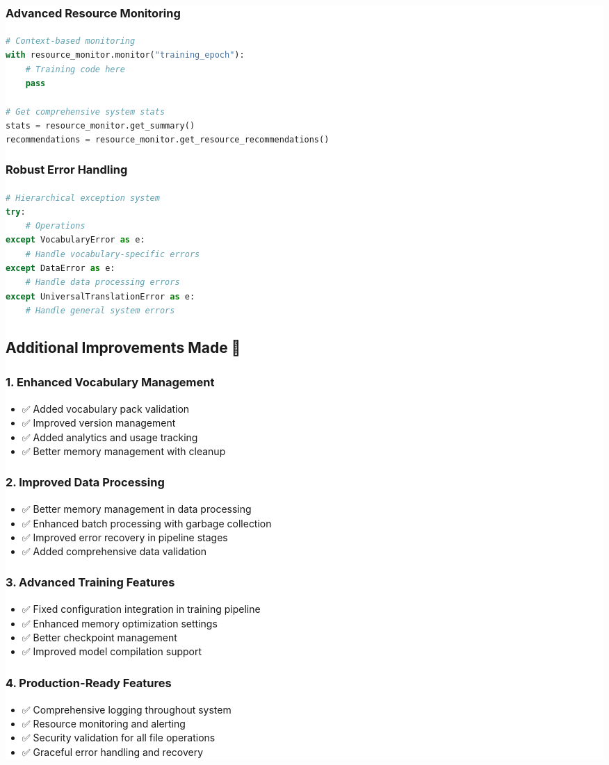 ### **Advanced Resource Monitoring**
```python
# Context-based monitoring
with resource_monitor.monitor("training_epoch"):
    # Training code here
    pass

# Get comprehensive system stats
stats = resource_monitor.get_summary()
recommendations = resource_monitor.get_resource_recommendations()
```

### **Robust Error Handling**
```python
# Hierarchical exception system
try:
    # Operations
except VocabularyError as e:
    # Handle vocabulary-specific errors
except DataError as e:
    # Handle data processing errors
except UniversalTranslationError as e:
    # Handle general system errors
```

## Additional Improvements Made 🔧

### **1. Enhanced Vocabulary Management**
- ✅ Added vocabulary pack validation
- ✅ Improved version management
- ✅ Added analytics and usage tracking
- ✅ Better memory management with cleanup

### **2. Improved Data Processing**
- ✅ Better memory management in data processing
- ✅ Enhanced batch processing with garbage collection
- ✅ Improved error recovery in pipeline stages
- ✅ Added comprehensive data validation

### **3. Advanced Training Features**
- ✅ Fixed configuration integration in training pipeline
- ✅ Enhanced memory optimization settings
- ✅ Better checkpoint management
- ✅ Improved model compilation support

### **4. Production-Ready Features**
- ✅ Comprehensive logging throughout system
- ✅ Resource monitoring and alerting
- ✅ Security validation for all file operations
- ✅ Graceful error handling and recovery
